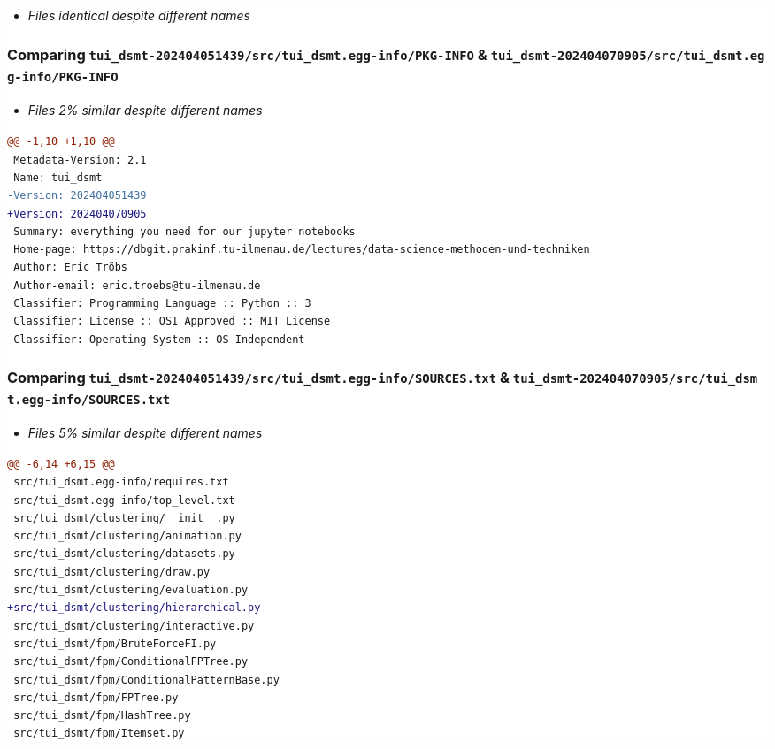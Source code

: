  * *Files identical despite different names*

### Comparing `tui_dsmt-202404051439/src/tui_dsmt.egg-info/PKG-INFO` & `tui_dsmt-202404070905/src/tui_dsmt.egg-info/PKG-INFO`

 * *Files 2% similar despite different names*

```diff
@@ -1,10 +1,10 @@
 Metadata-Version: 2.1
 Name: tui_dsmt
-Version: 202404051439
+Version: 202404070905
 Summary: everything you need for our jupyter notebooks
 Home-page: https://dbgit.prakinf.tu-ilmenau.de/lectures/data-science-methoden-und-techniken
 Author: Eric Tröbs
 Author-email: eric.troebs@tu-ilmenau.de
 Classifier: Programming Language :: Python :: 3
 Classifier: License :: OSI Approved :: MIT License
 Classifier: Operating System :: OS Independent
```

### Comparing `tui_dsmt-202404051439/src/tui_dsmt.egg-info/SOURCES.txt` & `tui_dsmt-202404070905/src/tui_dsmt.egg-info/SOURCES.txt`

 * *Files 5% similar despite different names*

```diff
@@ -6,14 +6,15 @@
 src/tui_dsmt.egg-info/requires.txt
 src/tui_dsmt.egg-info/top_level.txt
 src/tui_dsmt/clustering/__init__.py
 src/tui_dsmt/clustering/animation.py
 src/tui_dsmt/clustering/datasets.py
 src/tui_dsmt/clustering/draw.py
 src/tui_dsmt/clustering/evaluation.py
+src/tui_dsmt/clustering/hierarchical.py
 src/tui_dsmt/clustering/interactive.py
 src/tui_dsmt/fpm/BruteForceFI.py
 src/tui_dsmt/fpm/ConditionalFPTree.py
 src/tui_dsmt/fpm/ConditionalPatternBase.py
 src/tui_dsmt/fpm/FPTree.py
 src/tui_dsmt/fpm/HashTree.py
 src/tui_dsmt/fpm/Itemset.py
```

